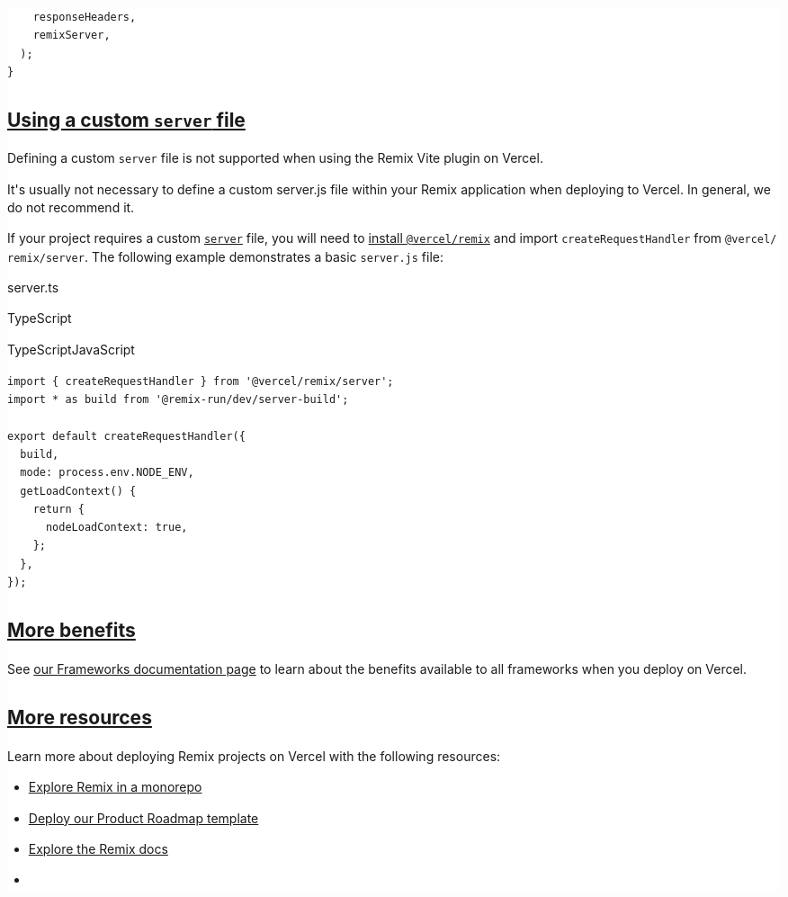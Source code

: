 ```
    responseHeaders,
    remixServer,
  );
}
```

## [Using a custom `server` file](#using-a-custom-server-file)

Defining a custom `server` file is not supported when using the Remix Vite plugin on Vercel.

It's usually not necessary to define a custom server.js file within your Remix application when deploying to Vercel. In general, we do not recommend it.

If your project requires a custom [`server`](https://remix.run/docs/en/main/file-conventions/remix-config#md-server) file, you will need to [install `@vercel/remix`](#@vercel/remix) and import `createRequestHandler` from `@vercel/remix/server`. The following example demonstrates a basic `server.js` file:

server.ts

TypeScript

TypeScriptJavaScript

```
import { createRequestHandler } from '@vercel/remix/server';
import * as build from '@remix-run/dev/server-build';
 
export default createRequestHandler({
  build,
  mode: process.env.NODE_ENV,
  getLoadContext() {
    return {
      nodeLoadContext: true,
    };
  },
});
```

## [More benefits](#more-benefits)

See [our Frameworks documentation page](/docs/frameworks) to learn about the benefits available to all frameworks when you deploy on Vercel.

## [More resources](#more-resources)

Learn more about deploying Remix projects on Vercel with the following resources:

*   [Explore Remix in a monorepo](/templates/remix/turborepo-kitchensink)
*   [Deploy our Product Roadmap template](/templates/remix/roadmap-voting-app-rowy)
*   [Explore the Remix docs](https://remix.run/docs/en/main)

*   
